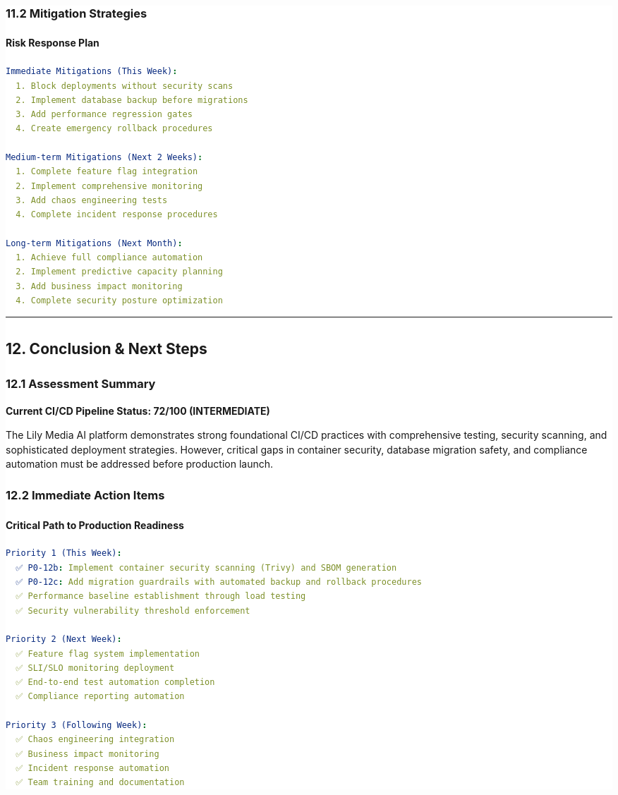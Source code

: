 ### 11.2 Mitigation Strategies

#### Risk Response Plan
```yaml
Immediate Mitigations (This Week):
  1. Block deployments without security scans
  2. Implement database backup before migrations
  3. Add performance regression gates
  4. Create emergency rollback procedures

Medium-term Mitigations (Next 2 Weeks):
  1. Complete feature flag integration
  2. Implement comprehensive monitoring
  3. Add chaos engineering tests
  4. Complete incident response procedures

Long-term Mitigations (Next Month):
  1. Achieve full compliance automation
  2. Implement predictive capacity planning
  3. Add business impact monitoring
  4. Complete security posture optimization
```

---

## 12. Conclusion & Next Steps

### 12.1 Assessment Summary

**Current CI/CD Pipeline Status: 72/100 (INTERMEDIATE)**

The Lily Media AI platform demonstrates strong foundational CI/CD practices with comprehensive testing, security scanning, and sophisticated deployment strategies. However, critical gaps in container security, database migration safety, and compliance automation must be addressed before production launch.

### 12.2 Immediate Action Items

#### Critical Path to Production Readiness
```yaml
Priority 1 (This Week):
  ✅ P0-12b: Implement container security scanning (Trivy) and SBOM generation
  ✅ P0-12c: Add migration guardrails with automated backup and rollback procedures
  ✅ Performance baseline establishment through load testing
  ✅ Security vulnerability threshold enforcement

Priority 2 (Next Week):  
  ✅ Feature flag system implementation
  ✅ SLI/SLO monitoring deployment
  ✅ End-to-end test automation completion
  ✅ Compliance reporting automation

Priority 3 (Following Week):
  ✅ Chaos engineering integration
  ✅ Business impact monitoring
  ✅ Incident response automation
  ✅ Team training and documentation
```
